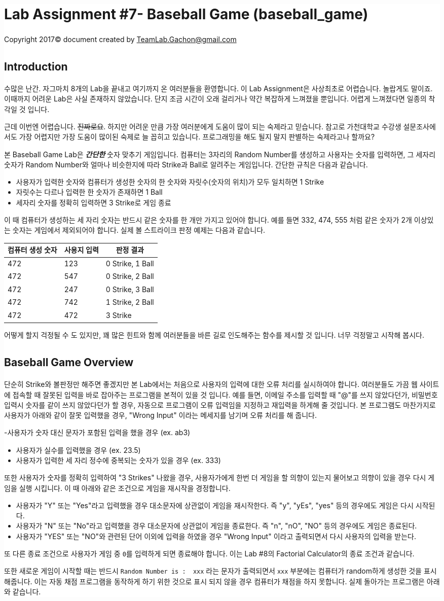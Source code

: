 Lab Assignment #7- Baseball Game (baseball_game)
================================================
Copyright 2017© document created by TeamLab.Gachon@gmail.com

## Introduction
수많은 난간. 자그마치 8개의 Lab을 끝내고 여기까지 온 여러분들을 환영합니다. 이 Lab Assignment은 사상최초로 어렵습니다. 놀랍게도 말이죠. 이때까지 어려운 Lab은 사실 존재하지 않았습니다. 단지 조금 시간이 오래 걸리거나 약간 복잡하게 느껴졌을 뿐입니다. 어렵게 느껴졌다면 일종의 착각일 것 입니다.

근데 이번엔 어렵습니다. ~~진짜로요~~. 하지만 어려운 만큼 가장 여러분에게 도움이 많이 되는 숙제라고 믿습니다. 참고로 가천대학교 수강생 설문조사에서도 가장 어렵지만 가장 도움이 많이된 숙제로 늘 꼽히고 있습니다. 프로그래밍을 해도 될지 말지 판별하는 숙제라고나 할까요?

본 Baseball Game Lab은 **_간단한_** 숫자 맞추기 게임입니다. 컴퓨터는 3자리의 Random Number를 생성하고 사용자는 숫자를 입력하면, 그 세자리 숫자가 Random Number와 얼마나 비슷한지에 따라 Strike과 Ball로 알려주는 게임입니다. 간단한 규칙은 다음과 같습니다.

- 사용자가 입력한 숫자와 컴퓨터가 생성한 숫자의 한 숫자와 자릿수(숫자의 위치)가 모두 일치하면 1 Strike
- 자릿수는 다르나 입력한 한 숫자가 존재하면 1 Ball
- 세자리 숫자를 정확히 입력하면 3 Strike로 게임 종료

이 때 컴퓨터가 생성하는 세 자리 숫자는 반드시 같은 숫자를 한 개만 가지고 있어야 합니다. 예를 들면 332, 474, 555 처럼 같은 숫자가 2개 이상있는 숫자는 게임에서 제외되어야 합니다. 실제 볼 스트라이크 판정 예제는 다음과 같습니다.

컴퓨터 생성 숫자           | 사용지 입력 | 판정 결과
--------       | --- | ---
472           | 123 | 0 Strike, 1 Ball
472           | 547 | 0 Strike, 2 Ball
472           | 247 |0 Strike, 3 Ball
472           | 742 |1 Strike, 2 Ball
472           | 472 |3 Strike

 어떻게 할지 걱정될 수 도 있지만, 꽤 많은 힌트와 함께 여러분들을 바른 길로 인도해주는 함수를 제시할 것 입니다. 너무 걱정말고 시작해 봅시다.

## Baseball Game Overview
단순히 Strike와 볼판정만 해주면 좋겠지만 본 Lab에서는 처음으로 사용자의 입력에 대한 오류 처리를 실시하여야 합니다. 여러분들도 가끔 웹 사이트에 접속할 때 잘못된 입력을 바로 잡아주는 프로그램을 본적이 있을 것 입니다.
예를 들면, 이메일 주소를 입력할 때 "@"를 쓰지 않았다던가, 비밀번호 입력시 숫자를 같이 쓰지 않았다던가 할 경우, 자동으로 프로그램이 오류 입력임을 지정하고 재입력을 하게해 줄 것입니다.
본 프로그램도 마찬가지로 사용자가 아래와 같이 잘못 입력했을 경우, "Wrong Input" 이라는 메세지를 남기며 오류 처리를 해 줍니다.

-사용자가 숫자 대신 문자가 포함된 입력을 했을 경우 (ex. ab3)
- 사용자가 실수를 입력했을 경우 (ex. 23.5)
- 사용자가 입력한 세 자리 정수에 중복되는 숫자가 있을 경우  (ex. 333)

또한 사용자가 숫자를 정확히 입력하여 "3 Strikes" 나왔을 경우, 사용자가에게 한번 더 게임을 할 의향이 있는지 물어보고 의향이 있을 경우 다시 게임을 실행 시킵니다. 이 때 아래와 같은 조건으로 게임을 재시작을 경정합니다.

- 사용자가 "Y" 또는 "Yes"라고 입력했을 경우 대소문자에 상관없이 게임을 재시작한다. 즉 "y", "yEs", "yes" 등의 경우에도 게임은 다시 시작된다.
- 사용자가 "N" 또는 "No"라고 입력했을 경우 대소문자에 상관없이 게임을 종료한다. 즉 "n", "nO", "NO" 등의 경우에도 게임은 종료된다.
- 사용자가 "YES" 또는 "NO"와 관련된 단어 이외에 입력을 하였을 경우 "Wrong Input" 이라고 출력되면서 다시 사용자의 입력을 받는다.

또 다른 종료 조건으로 사용자가 게임 중 `0`를 입력하게 되면 종료해야 합니다. 이는 Lab #8의 Factorial Calculator의 종료 조건과 같습니다.

또한 새로운 게임이 시작할 때는 반드시 `Random Number is :  xxx` 라는 문자가 출력되면서 `xxx` 부분에는 컴퓨터가 random하게 생성한 것을 표시해줍니다.
이는 자동 채점 프로그램을 동작하게 하기 위한 것으로 표시 되지 않을 경우 컴퓨터가 채점을 하지 못합니다. 실제 돌아가는 프로그램은 아래와 같습니다.
